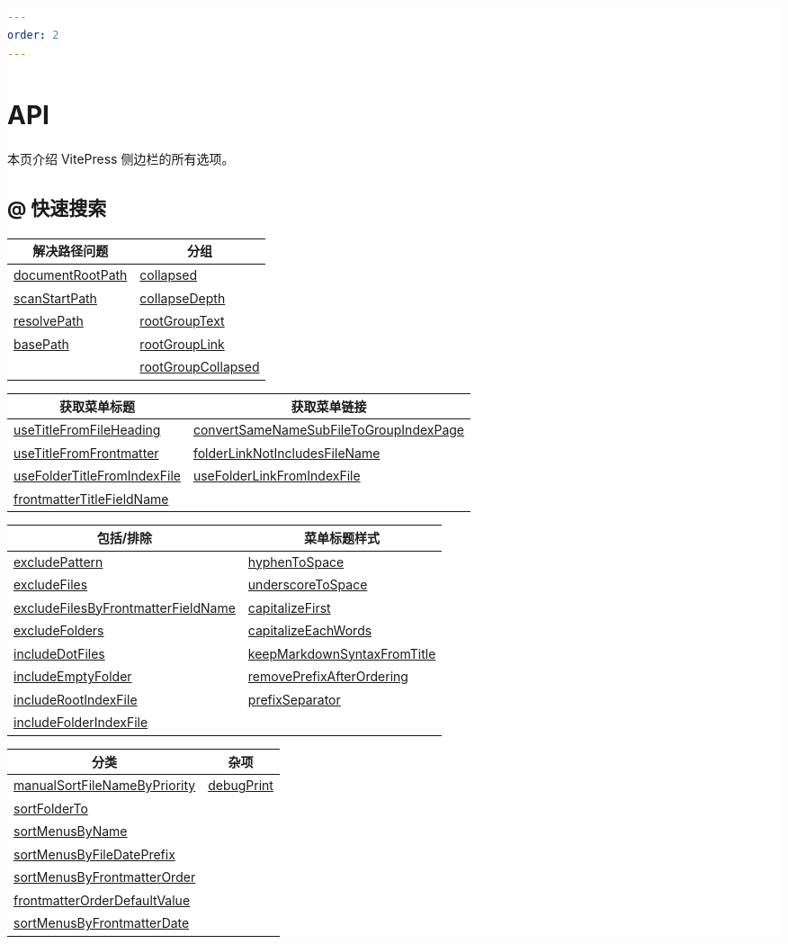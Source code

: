 ```yaml
---
order: 2
---
```


# API

本页介绍 VitePress 侧边栏的所有选项。

## @ 快速搜索

| 解决路径问题                          | 分组                                      |
| ------------------------------------- | ----------------------------------------- |
| [documentRootPath](#documentrootpath) | [collapsed](#collapsed)                   |
| [scanStartPath](#scanstartpath)       | [collapseDepth](#collapsedepth)           |
| [resolvePath](#resolvepath)           | [rootGroupText](#rootgrouptext)           |
| [basePath](#basepath)                 | [rootGroupLink](#rootgrouplink)           |
|                                       | [rootGroupCollapsed](#rootgroupcollapsed) |

| 获取菜单标题 | 获取菜单链接 |
| --- | --- |
| [useTitleFromFileHeading](#usetitlefromfileheading) | [convertSameNameSubFileToGroupIndexPage](#convertsamenamesubfiletogroupindexpage) |
| [useTitleFromFrontmatter](#usetitlefromfrontmatter) | [folderLinkNotIncludesFileName](#folderlinknotincludesfilename) |
| [useFolderTitleFromIndexFile](#usefoldertitlefromindexfile) | [useFolderLinkFromIndexFile](#usefolderlinkfromindexfile) |
| [frontmatterTitleFieldName](#frontmattertitlefieldname) |  |

| 包括/排除 | 菜单标题样式 |
| --- | --- |
| [excludePattern](#excludepattern) | [hyphenToSpace](#hyphentospace) |
| [excludeFiles](#excludefiles) | [underscoreToSpace](#underscoretospace) |
| [excludeFilesByFrontmatterFieldName](#excludefilesbyfrontmatterfieldname) | [capitalizeFirst](#capitalizefirst) |
| [excludeFolders](#excludefolders) | [capitalizeEachWords](#capitalizeeachwords) |
| [includeDotFiles](#includedotfiles) | [keepMarkdownSyntaxFromTitle](#keepmarkdownsyntaxfromtitle) |
| [includeEmptyFolder](#sortmenusbyfrontmatterdate) | [removePrefixAfterOrdering](#removeprefixafterordering) |
| [includeRootIndexFile](#sortmenusbyfrontmatterdate) | [prefixSeparator](#prefixseparator) |
| [includeFolderIndexFile](#sortmenusbyfrontmatterdate) |  |

| 分类 | 杂项 |
| --- | --- |
| [manualSortFileNameByPriority](#manualsortfilenamebypriority) | [debugPrint](#debugprint) |
| [sortFolderTo](#sortfolderto) |  |
| [sortMenusByName](#sortmenusbyname) |  |
| [sortMenusByFileDatePrefix](#sortmenusbyfiledateprefix) |  |
| [sortMenusByFrontmatterOrder](#sortmenusbyfrontmatterorder) |  |
| [frontmatterOrderDefaultValue](#frontmatterorderdefaultvalue) |  |
| [sortMenusByFrontmatterDate](#sortmenusbyfrontmatterdate) |  |